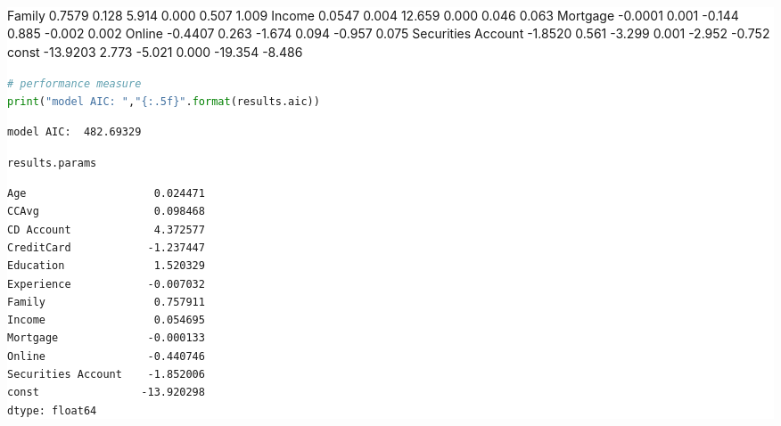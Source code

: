 <tr>
  <th>Family</th>             <td>    0.7579</td> <td>    0.128</td> <td>    5.914</td> <td> 0.000</td> <td>    0.507</td> <td>    1.009</td>
</tr>
<tr>
  <th>Income</th>             <td>    0.0547</td> <td>    0.004</td> <td>   12.659</td> <td> 0.000</td> <td>    0.046</td> <td>    0.063</td>
</tr>
<tr>
  <th>Mortgage</th>           <td>   -0.0001</td> <td>    0.001</td> <td>   -0.144</td> <td> 0.885</td> <td>   -0.002</td> <td>    0.002</td>
</tr>
<tr>
  <th>Online</th>             <td>   -0.4407</td> <td>    0.263</td> <td>   -1.674</td> <td> 0.094</td> <td>   -0.957</td> <td>    0.075</td>
</tr>
<tr>
  <th>Securities Account</th> <td>   -1.8520</td> <td>    0.561</td> <td>   -3.299</td> <td> 0.001</td> <td>   -2.952</td> <td>   -0.752</td>
</tr>
<tr>
  <th>const</th>              <td>  -13.9203</td> <td>    2.773</td> <td>   -5.021</td> <td> 0.000</td> <td>  -19.354</td> <td>   -8.486</td>
</tr>
</table>




```python
# performance measure
print("model AIC: ","{:.5f}".format(results.aic))
```

    model AIC:  482.69329
    


```python
results.params
```




    Age                    0.024471
    CCAvg                  0.098468
    CD Account             4.372577
    CreditCard            -1.237447
    Education              1.520329
    Experience            -0.007032
    Family                 0.757911
    Income                 0.054695
    Mortgage              -0.000133
    Online                -0.440746
    Securities Account    -1.852006
    const                -13.920298
    dtype: float64
